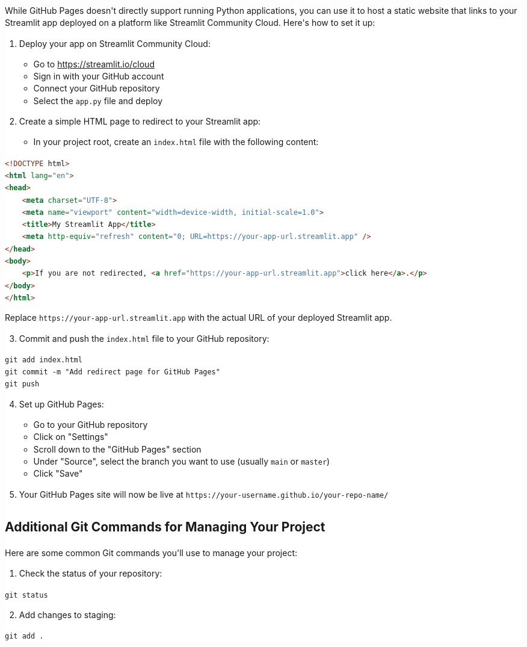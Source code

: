 While GitHub Pages doesn't directly support running Python applications, you can use it to host a static website that links to your Streamlit app deployed on a platform like Streamlit Community Cloud. Here's how to set it up:

1. Deploy your app on Streamlit Community Cloud:
   - Go to https://streamlit.io/cloud
   - Sign in with your GitHub account
   - Connect your GitHub repository
   - Select the `app.py` file and deploy

2. Create a simple HTML page to redirect to your Streamlit app:
   - In your project root, create an `index.html` file with the following content:

```html
<!DOCTYPE html>
<html lang="en">
<head>
    <meta charset="UTF-8">
    <meta name="viewport" content="width=device-width, initial-scale=1.0">
    <title>My Streamlit App</title>
    <meta http-equiv="refresh" content="0; URL=https://your-app-url.streamlit.app" />
</head>
<body>
    <p>If you are not redirected, <a href="https://your-app-url.streamlit.app">click here</a>.</p>
</body>
</html>
```

Replace `https://your-app-url.streamlit.app` with the actual URL of your deployed Streamlit app.

3. Commit and push the `index.html` file to your GitHub repository:

```
git add index.html
git commit -m "Add redirect page for GitHub Pages"
git push
```

4. Set up GitHub Pages:
   - Go to your GitHub repository
   - Click on "Settings"
   - Scroll down to the "GitHub Pages" section
   - Under "Source", select the branch you want to use (usually `main` or `master`)
   - Click "Save"

5. Your GitHub Pages site will now be live at `https://your-username.github.io/your-repo-name/`

## Additional Git Commands for Managing Your Project

Here are some common Git commands you'll use to manage your project:

1. Check the status of your repository:
```
git status
```

2. Add changes to staging:
```
git add .
```
